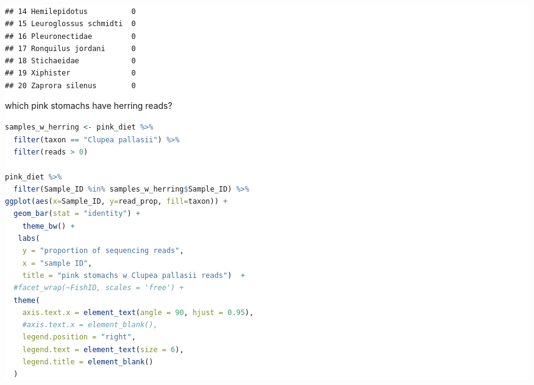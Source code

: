     ## 14 Hemilepidotus          0       
    ## 15 Leuroglossus schmidti  0       
    ## 16 Pleuronectidae         0       
    ## 17 Ronquilus jordani      0       
    ## 18 Stichaeidae            0       
    ## 19 Xiphister              0       
    ## 20 Zaprora silenus        0

which pink stomachs have herring reads?

``` r
samples_w_herring <- pink_diet %>%
  filter(taxon == "Clupea pallasii") %>%
  filter(reads > 0)

pink_diet %>%
  filter(Sample_ID %in% samples_w_herring$Sample_ID) %>%
ggplot(aes(x=Sample_ID, y=read_prop, fill=taxon)) +
  geom_bar(stat = "identity") + 
    theme_bw() + 
   labs(
    y = "proportion of sequencing reads",
    x = "sample ID",
    title = "pink stomachs w Clupea pallasii reads")  +
  #facet_wrap(~FishID, scales = 'free') + 
  theme(
    axis.text.x = element_text(angle = 90, hjust = 0.95),
    #axis.text.x = element_blank(),
    legend.position = "right",
    legend.text = element_text(size = 6),
    legend.title = element_blank()
  )  
```
